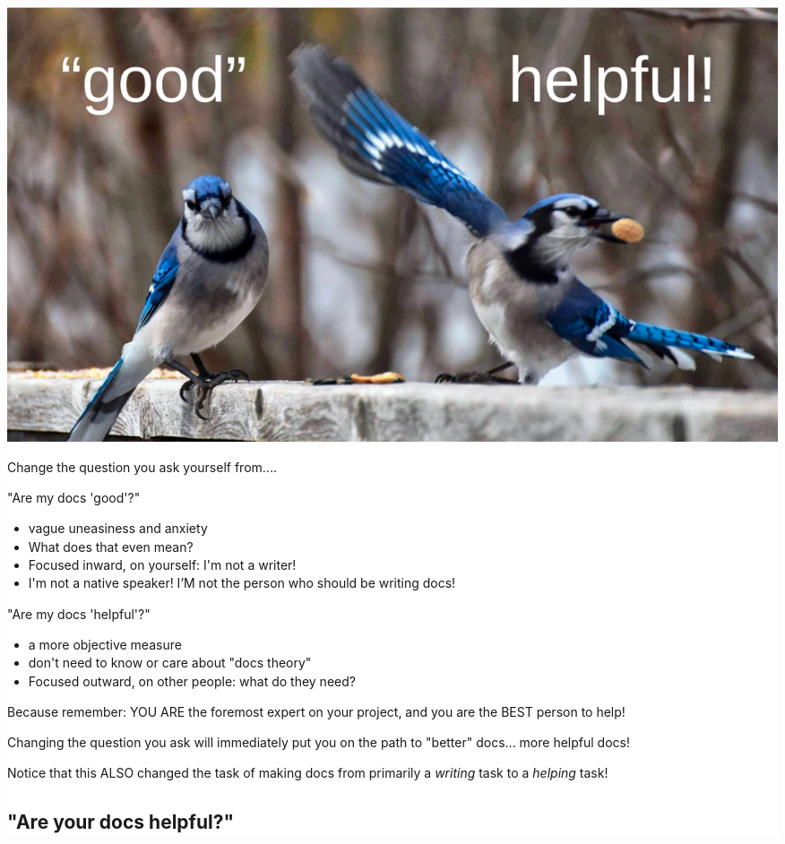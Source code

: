 ![Two blue jays, one looking drab and disgruntled under the word good. The second blue jay has wings outstretched as if showing off under the word helpful](../../assets/goodhelpful.png)

Change the question you ask yourself from....

"Are my docs 'good'?" 
- vague uneasiness and anxiety
- What does that even mean? 
- Focused inward, on yourself: I'm not a writer! 
- I'm not a native speaker! I’M not the person who should be writing docs!

 "Are my docs 'helpful'?"
- a more objective measure
- don't need to know or care about "docs theory"
- Focused outward, on other people: what do they need?

Because remember: YOU ARE the foremost expert on your project, and you are the BEST person to help! 

Changing the question you ask will immediately put you on the path to "better" docs... more helpful docs!

Notice that this ALSO changed the task of making docs from primarily a *writing* task to a *helping* task!

## "Are your docs helpful?" 
